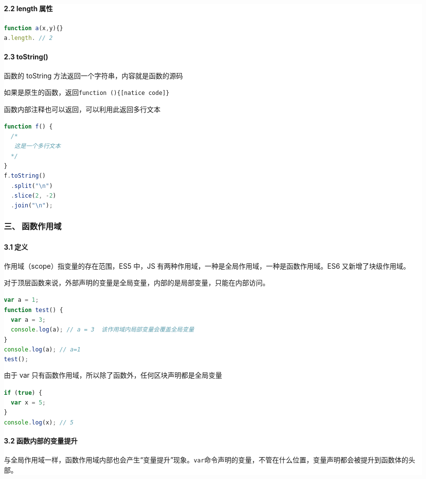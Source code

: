 #### 2.2 length 属性

```js
function a(x,y){}
a.length. // 2
```

#### 2.3 toString()

函数的 toString 方法返回一个字符串，内容就是函数的源码

如果是原生的函数，返回`function (){[natice code]}`

函数内部注释也可以返回，可以利用此返回多行文本

```js
function f() {
  /*
   这是一个多行文本
  */
}
f.toString()
  .split("\n")
  .slice(2, -2)
  .join("\n");
```

### 三、 函数作用域

#### 3.1 定义

作用域（scope）指变量的存在范围，ES5 中，JS 有两种作用域，一种是全局作用域，一种是函数作用域。ES6 又新增了块级作用域。

对于顶层函数来说，外部声明的变量是全局变量，内部的是局部变量，只能在内部访问。

```js
var a = 1;
function test() {
  var a = 3;
  console.log(a); // a = 3  该作用域内局部变量会覆盖全局变量
}
console.log(a); // a=1
test();
```

由于 var 只有函数作用域，所以除了函数外，任何区块声明都是全局变量

```js
if (true) {
  var x = 5;
}
console.log(x); // 5
```

#### 3.2 函数内部的变量提升

与全局作用域一样，函数作用域内部也会产生“变量提升”现象。`var`命令声明的变量，不管在什么位置，变量声明都会被提升到函数体的头部。

